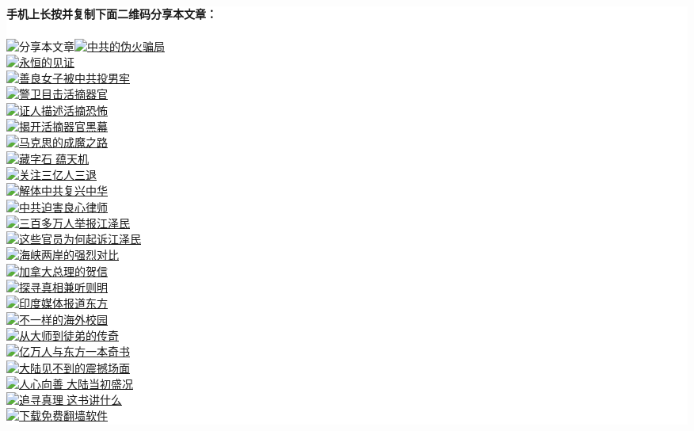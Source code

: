 <strong>手机上长按并复制下面二维码分享本文章：</strong><br><br><img src="https://chart.apis.google.com/chart?cht=qr&chs=240x240&choe=UTF-8&chld=M|2&chl=https://github.com/gvyvpc327/djy/blob/master/gb/13/8/6/n3934463.md%231" title="分享本文章"></td><td VALIGN=TOP><a href="https://github.com/gvyvpc327/djy/blob/master/gb/16/1/21/n4622075.md?dfh#1" target="_blank"><img src="https://raw.githubusercontent.com/gvyvpc327/djy/master/gb/300/wei-f1.jpg" title="中共的伪火骗局"  alt="中共的伪火骗局"></a><br><a href="https://github.com/gvyvpc327/www/blob/master/README.md?dfh#9" target="_blank"><img src="https://raw.githubusercontent.com/gvyvpc327/djy/master/gb/300/yong-h.jpg" title="永恒的见证"  alt="永恒的见证"></a><br><a href="https://github.com/gvyvpc327/djy/blob/master/gb/13/9/29/n3974789.md?dfh#1" target="_blank"><img src="https://raw.githubusercontent.com/gvyvpc327/djy/master/gb/300/shang-lnz.jpg" title="善良女子被中共投男牢"  alt="善良女子被中共投男牢"></a><br><a href="https://github.com/gvyvpc327/djy/blob/master/gb/16/3/16/n4663449.md?dfh#1" target="_blank"><img src="https://raw.githubusercontent.com/gvyvpc327/djy/master/gb/300/huo-z3.jpg" title="警卫目击活摘器官"  alt="警卫目击活摘器官"></a><br><a href="https://github.com/gvyvpc327/djy/blob/master/gb/16/8/7/n8177641.md?dfh#1" target="_blank"><img src="https://raw.githubusercontent.com/gvyvpc327/djy/master/gb/300/huo-z4.jpg" title="证人描述活摘恐怖"  alt="证人描述活摘恐怖"></a><br><a href="https://github.com/gvyvpc327/djy/blob/master/gb/10/4/19/n2881569.md?dfh#1" target="_blank"><img src="https://raw.githubusercontent.com/gvyvpc327/djy/master/gb/300/huo-z1.jpg" title="揭开活摘器官黑幕"  alt="揭开活摘器官黑幕"></a><br><a href="https://github.com/gvyvpc327/djy/blob/master/gb/10/11/7/n3077476.md?dfh#1" target="_blank"><img src="https://raw.githubusercontent.com/gvyvpc327/djy/master/gb/300/ma-ks.jpg" title="马克思的成魔之路"  alt="马克思的成魔之路"></a><br><a href="https://github.com/gvyvpc327/djy/blob/master/gb/14/6/9/n4173977.md?dfh#1" target="_blank"><img src="https://raw.githubusercontent.com/gvyvpc327/djy/master/gb/300/chang-zs.jpg" title="藏字石 蕴天机"  alt="藏字石 蕴天机"></a><br><a href="https://github.com/gvyvpc327/djy/blob/master/gb/18/5/10/n10381511.md?dfh#1" target="_blank"><img src="https://raw.githubusercontent.com/gvyvpc327/djy/master/gb/300/st1.jpg" title="关注三亿人三退"  alt="关注三亿人三退"></a><br><a href="https://github.com/gvyvpc327/djy/blob/master/gb/18/3/21/n10237682.md?dfh#1" target="_blank"><img src="https://raw.githubusercontent.com/gvyvpc327/djy/master/gb/300/jie-t.jpg" title="解体中共复兴中华"  alt="解体中共复兴中华"></a><br><a href="https://github.com/gvyvpc327/djy/blob/master/gb/9/2/9/n2422991.md?dfh#1" target="_blank"><img src="https://raw.githubusercontent.com/gvyvpc327/djy/master/gb/300/gao-zs.jpg" title="中共迫害良心律师"  alt="中共迫害良心律师"></a><br><a href="https://github.com/gvyvpc327/djy/blob/master/gb/18/12/9/n10900044.md?dfh#1" target="_blank"><img src="https://raw.githubusercontent.com/gvyvpc327/djy/master/gb/300/sj1.jpg" title="三百多万人举报江泽民"  alt="三百多万人举报江泽民"></a><br><a href="https://github.com/gvyvpc327/djy/blob/master/gb/18/8/28/n10672014.md?dfh#1" target="_blank"><img src="https://raw.githubusercontent.com/gvyvpc327/djy/master/gb/300/sj2.jpg" title="这些官员为何起诉江泽民"  alt="这些官员为何起诉江泽民"></a><br><a href="https://github.com/gvyvpc327/djy/blob/master/gb/8/12/18/n2367165.md?dfh#1" target="_blank"><img src="https://raw.githubusercontent.com/gvyvpc327/djy/master/gb/300/liangan.jpg" title="海峡两岸的强烈对比"  alt="海峡两岸的强烈对比"></a><br><a href="https://github.com/gvyvpc327/djy/blob/master/gb/15/12/10/n4593139.md?dfh#1" target="_blank"><img src="https://raw.githubusercontent.com/gvyvpc327/djy/master/gb/300/jia-ndzl.jpg" title="加拿大总理的贺信"  alt="加拿大总理的贺信"></a><br><a href="https://github.com/gvyvpc327/djy/blob/master/gb/11/6/17/n3289382.md?dfh#1" target="_blank"><img src="https://raw.githubusercontent.com/gvyvpc327/djy/master/gb/300/xiao-wd.jpg" title="探寻真相兼听则明"  alt="探寻真相兼听则明"></a><br><a href="https://github.com/gvyvpc327/djy/blob/master/gb/18/10/27/n10812623.md?dfh#1" target="_blank"><img src="https://raw.githubusercontent.com/gvyvpc327/djy/master/gb/300/yindu.jpg" title="印度媒体报道东方"  alt="印度媒体报道东方"></a><br><a href="https://github.com/gvyvpc327/djy/blob/master/gb/18/6/9/n10469652.md?dfh#1" target="_blank"><img src="https://raw.githubusercontent.com/gvyvpc327/djy/master/gb/300/xie-j.jpg" title="不一样的海外校园"  alt="不一样的海外校园"></a><br><a href="https://github.com/gvyvpc327/djy/blob/master/gb/7/4/5/n1669415.md?dfh#1" target="_blank"><img src="https://raw.githubusercontent.com/gvyvpc327/djy/master/gb/300/li-up.jpg" title="从大师到徒弟的传奇"  alt="从大师到徒弟的传奇"></a><br><a href="https://github.com/gvyvpc327/djy/blob/master/gb/17/5/26/n9191512.md?dfh#1" target="_blank"><img src="https://raw.githubusercontent.com/gvyvpc327/djy/master/gb/300/zfl2.jpg" title="亿万人与东方一本奇书"  alt="亿万人与东方一本奇书"></a><br><a href="https://github.com/gvyvpc327/djy/blob/master/gb/13/11/27/n4020290.md?dfh#1" target="_blank"><img src="https://raw.githubusercontent.com/gvyvpc327/djy/master/gb/300/zhen-h.jpg" title="大陆见不到的震撼场面"  alt="大陆见不到的震撼场面"></a><br><a href="https://github.com/gvyvpc327/djy/blob/master/gb/15/7/17/n4482910.md?dfh#1" target="_blank"><img src="https://raw.githubusercontent.com/gvyvpc327/djy/master/gb/300/dalu-sk.jpg" title="人心向善 大陆当初盛况"  alt="人心向善 大陆当初盛况"></a><br><a href="https://github.com/gvyvpc327/djy/blob/master/gb/19/1/5/n10955468.md?dfh#1" target="_blank"><img src="https://raw.githubusercontent.com/gvyvpc327/djy/master/gb/300/zfl1.jpg" title="追寻真理 这书讲什么"  alt="追寻真理 这书讲什么"></a><br><a href="https://github.com/gvyvpc327/www/blob/master/README.md?dfh#1" target="_blank"><img src="https://raw.githubusercontent.com/gvyvpc327/djy/master/gb/300/fq1.jpg" title="下载免费翻墙软件"  alt="下载免费翻墙软件"></a><br></td></tr></table>
